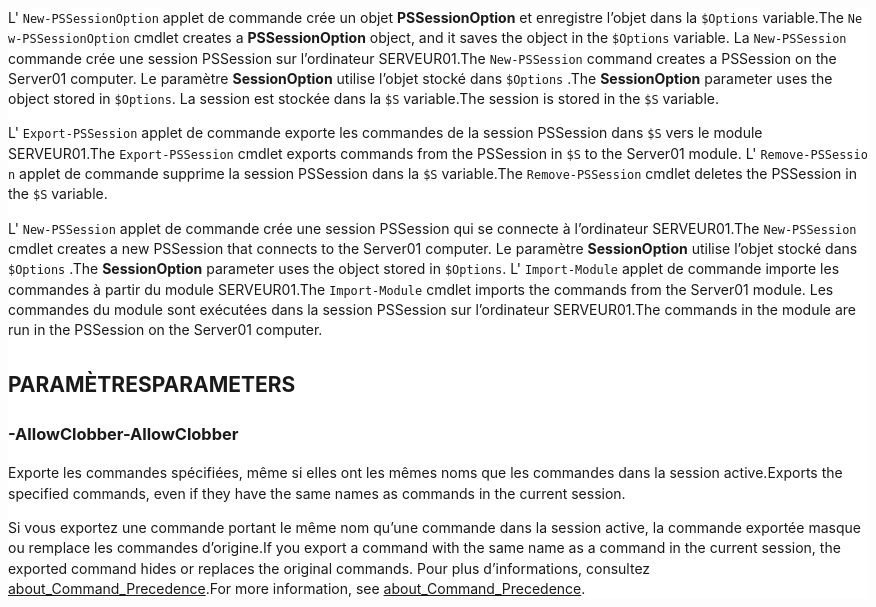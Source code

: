 <span data-ttu-id="aa3e5-155">L' `New-PSSessionOption` applet de commande crée un objet **PSSessionOption** et enregistre l’objet dans la `$Options` variable.</span><span class="sxs-lookup"><span data-stu-id="aa3e5-155">The `New-PSSessionOption` cmdlet creates a **PSSessionOption** object, and it saves the object in the `$Options` variable.</span></span> <span data-ttu-id="aa3e5-156">La `New-PSSession` commande crée une session PSSession sur l’ordinateur SERVEUR01.</span><span class="sxs-lookup"><span data-stu-id="aa3e5-156">The `New-PSSession` command creates a PSSession on the Server01 computer.</span></span>
<span data-ttu-id="aa3e5-157">Le paramètre **SessionOption** utilise l’objet stocké dans `$Options` .</span><span class="sxs-lookup"><span data-stu-id="aa3e5-157">The **SessionOption** parameter uses the object stored in `$Options`.</span></span> <span data-ttu-id="aa3e5-158">La session est stockée dans la `$S` variable.</span><span class="sxs-lookup"><span data-stu-id="aa3e5-158">The session is stored in the `$S` variable.</span></span>

<span data-ttu-id="aa3e5-159">L' `Export-PSSession` applet de commande exporte les commandes de la session PSSession dans `$S` vers le module SERVEUR01.</span><span class="sxs-lookup"><span data-stu-id="aa3e5-159">The `Export-PSSession` cmdlet exports commands from the PSSession in `$S` to the Server01 module.</span></span>
<span data-ttu-id="aa3e5-160">L' `Remove-PSSession` applet de commande supprime la session PSSession dans la `$S` variable.</span><span class="sxs-lookup"><span data-stu-id="aa3e5-160">The `Remove-PSSession` cmdlet deletes the PSSession in the `$S` variable.</span></span>

<span data-ttu-id="aa3e5-161">L' `New-PSSession` applet de commande crée une session PSSession qui se connecte à l’ordinateur SERVEUR01.</span><span class="sxs-lookup"><span data-stu-id="aa3e5-161">The `New-PSSession` cmdlet creates a new PSSession that connects to the Server01 computer.</span></span> <span data-ttu-id="aa3e5-162">Le paramètre **SessionOption** utilise l’objet stocké dans `$Options` .</span><span class="sxs-lookup"><span data-stu-id="aa3e5-162">The **SessionOption** parameter uses the object stored in `$Options`.</span></span> <span data-ttu-id="aa3e5-163">L' `Import-Module` applet de commande importe les commandes à partir du module SERVEUR01.</span><span class="sxs-lookup"><span data-stu-id="aa3e5-163">The `Import-Module` cmdlet imports the commands from the Server01 module.</span></span> <span data-ttu-id="aa3e5-164">Les commandes du module sont exécutées dans la session PSSession sur l’ordinateur SERVEUR01.</span><span class="sxs-lookup"><span data-stu-id="aa3e5-164">The commands in the module are run in the PSSession on the Server01 computer.</span></span>

## <span data-ttu-id="aa3e5-165">PARAMÈTRES</span><span class="sxs-lookup"><span data-stu-id="aa3e5-165">PARAMETERS</span></span>

### <span data-ttu-id="aa3e5-166">-AllowClobber</span><span class="sxs-lookup"><span data-stu-id="aa3e5-166">-AllowClobber</span></span>

<span data-ttu-id="aa3e5-167">Exporte les commandes spécifiées, même si elles ont les mêmes noms que les commandes dans la session active.</span><span class="sxs-lookup"><span data-stu-id="aa3e5-167">Exports the specified commands, even if they have the same names as commands in the current session.</span></span>

<span data-ttu-id="aa3e5-168">Si vous exportez une commande portant le même nom qu’une commande dans la session active, la commande exportée masque ou remplace les commandes d’origine.</span><span class="sxs-lookup"><span data-stu-id="aa3e5-168">If you export a command with the same name as a command in the current session, the exported command hides or replaces the original commands.</span></span> <span data-ttu-id="aa3e5-169">Pour plus d’informations, consultez [about_Command_Precedence](../Microsoft.PowerShell.Core/About/about_Command_Precedence.md).</span><span class="sxs-lookup"><span data-stu-id="aa3e5-169">For more information, see [about_Command_Precedence](../Microsoft.PowerShell.Core/About/about_Command_Precedence.md).</span></span>
